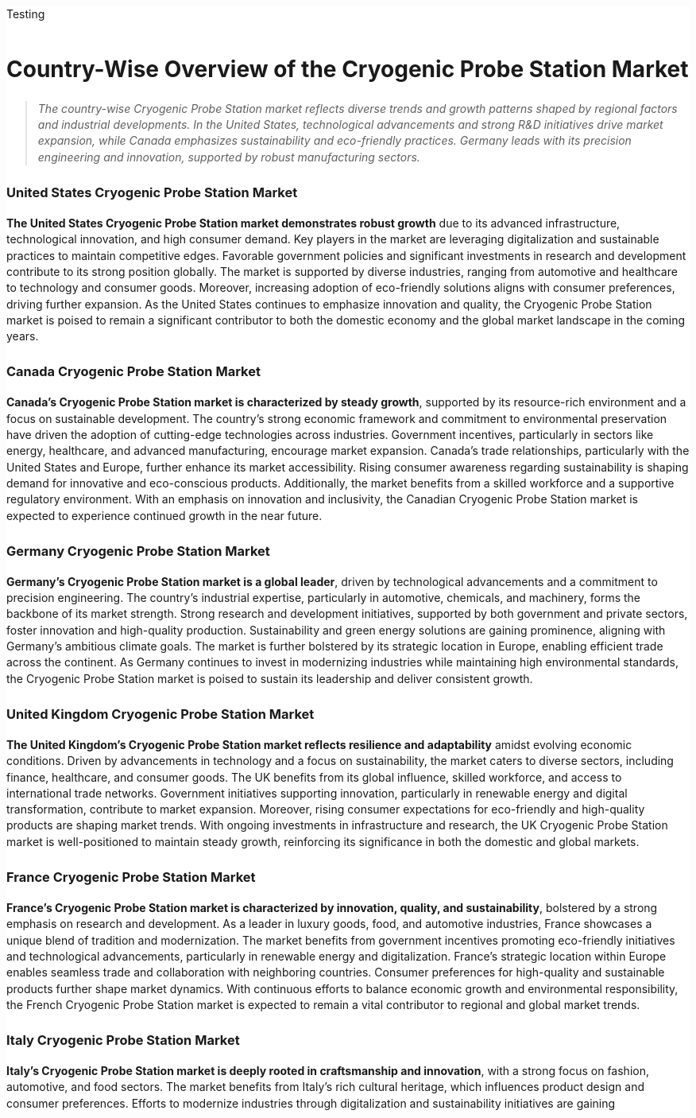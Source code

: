 Testing</li></ul><h1><span class="">Country-Wise Overview of the Cryogenic Probe Station Market<br /></span></h1><blockquote><p><em><span class="">The country-wise Cryogenic Probe Station market reflects diverse trends and growth patterns shaped by regional factors and industrial developments. In the United States, technological advancements and strong R&amp;D initiatives drive market expansion, while Canada emphasizes sustainability and eco-friendly practices. Germany leads with its precision engineering and innovation, supported by robust manufacturing sectors.</span></em></p></blockquote><h3><strong>United States Cryogenic Probe Station Market</strong></h3><p><strong>The United States Cryogenic Probe Station market demonstrates robust growth</strong> due to its advanced infrastructure, technological innovation, and high consumer demand. Key players in the market are leveraging digitalization and sustainable practices to maintain competitive edges. Favorable government policies and significant investments in research and development contribute to its strong position globally. The market is supported by diverse industries, ranging from automotive and healthcare to technology and consumer goods. Moreover, increasing adoption of eco-friendly solutions aligns with consumer preferences, driving further expansion. As the United States continues to emphasize innovation and quality, the Cryogenic Probe Station market is poised to remain a significant contributor to both the domestic economy and the global market landscape in the coming years.</p><h3><strong>Canada Cryogenic Probe Station Market</strong></h3><p><strong>Canada&rsquo;s Cryogenic Probe Station market is characterized by steady growth</strong>, supported by its resource-rich environment and a focus on sustainable development. The country&rsquo;s strong economic framework and commitment to environmental preservation have driven the adoption of cutting-edge technologies across industries. Government incentives, particularly in sectors like energy, healthcare, and advanced manufacturing, encourage market expansion. Canada&rsquo;s trade relationships, particularly with the United States and Europe, further enhance its market accessibility. Rising consumer awareness regarding sustainability is shaping demand for innovative and eco-conscious products. Additionally, the market benefits from a skilled workforce and a supportive regulatory environment. With an emphasis on innovation and inclusivity, the Canadian Cryogenic Probe Station market is expected to experience continued growth in the near future.</p><h3><strong>Germany Cryogenic Probe Station Market</strong></h3><p><strong>Germany&rsquo;s Cryogenic Probe Station market is a global leader</strong>, driven by technological advancements and a commitment to precision engineering. The country&rsquo;s industrial expertise, particularly in automotive, chemicals, and machinery, forms the backbone of its market strength. Strong research and development initiatives, supported by both government and private sectors, foster innovation and high-quality production. Sustainability and green energy solutions are gaining prominence, aligning with Germany&rsquo;s ambitious climate goals. The market is further bolstered by its strategic location in Europe, enabling efficient trade across the continent. As Germany continues to invest in modernizing industries while maintaining high environmental standards, the Cryogenic Probe Station market is poised to sustain its leadership and deliver consistent growth.</p><h3><strong>United Kingdom Cryogenic Probe Station Market</strong></h3><p><strong>The United Kingdom&rsquo;s Cryogenic Probe Station market reflects resilience and adaptability</strong> amidst evolving economic conditions. Driven by advancements in technology and a focus on sustainability, the market caters to diverse sectors, including finance, healthcare, and consumer goods. The UK benefits from its global influence, skilled workforce, and access to international trade networks. Government initiatives supporting innovation, particularly in renewable energy and digital transformation, contribute to market expansion. Moreover, rising consumer expectations for eco-friendly and high-quality products are shaping market trends. With ongoing investments in infrastructure and research, the UK Cryogenic Probe Station market is well-positioned to maintain steady growth, reinforcing its significance in both the domestic and global markets.</p><h3><strong>France Cryogenic Probe Station Market</strong></h3><p><strong>France&rsquo;s Cryogenic Probe Station market is characterized by innovation, quality, and sustainability</strong>, bolstered by a strong emphasis on research and development. As a leader in luxury goods, food, and automotive industries, France showcases a unique blend of tradition and modernization. The market benefits from government incentives promoting eco-friendly initiatives and technological advancements, particularly in renewable energy and digitalization. France&rsquo;s strategic location within Europe enables seamless trade and collaboration with neighboring countries. Consumer preferences for high-quality and sustainable products further shape market dynamics. With continuous efforts to balance economic growth and environmental responsibility, the French Cryogenic Probe Station market is expected to remain a vital contributor to regional and global market trends.</p><h3><strong>Italy Cryogenic Probe Station Market</strong></h3><p><strong>Italy&rsquo;s Cryogenic Probe Station market is deeply rooted in craftsmanship and innovation</strong>, with a strong focus on fashion, automotive, and food sectors. The market benefits from Italy&rsquo;s rich cultural heritage, which influences product design and consumer preferences. Efforts to modernize industries through digitalization and sustainability initiatives are gaining